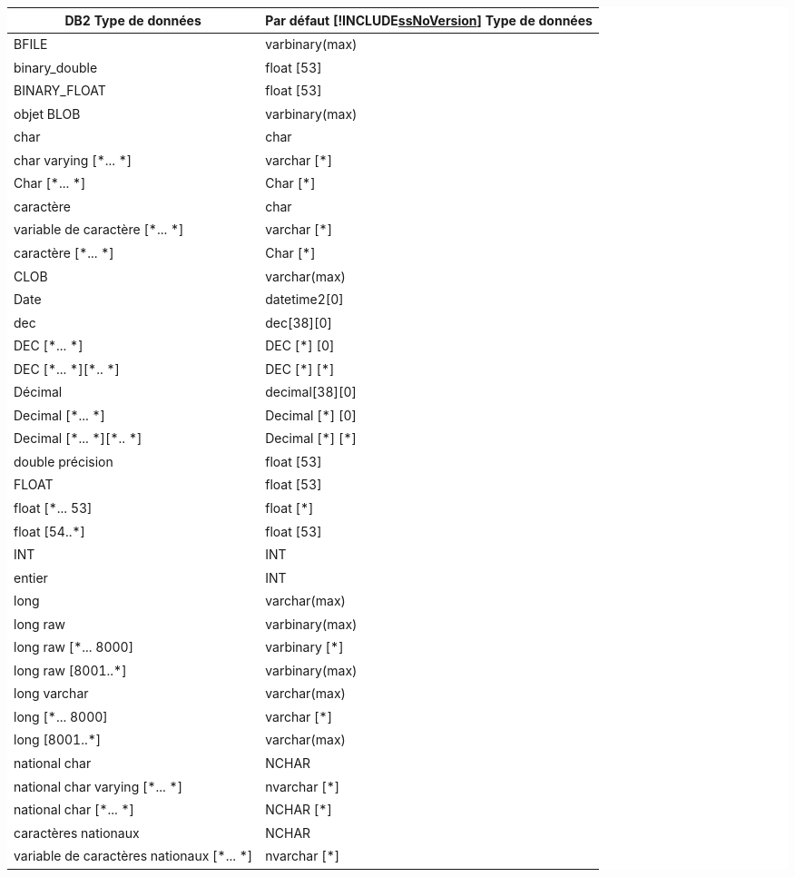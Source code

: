 |DB2 Type de données|Par défaut [!INCLUDE[ssNoVersion](../../includes/ssnoversion_md.md)] Type de données|  
|-----------------|-------------------------------------------------------------------------|  
|BFILE|varbinary(max)|  
|binary_double|float [53]|  
|BINARY_FLOAT|float [53]|  
|objet BLOB|varbinary(max)|  
|char|char|  
|char varying [\*... \*]|varchar [\*]|  
|Char [\*... \*]|Char [\*]|  
|caractère|char|  
|variable de caractère [\*... \*]|varchar [\*]|  
|caractère [\*... \*]|Char [\*]|  
|CLOB|varchar(max)|  
|Date|datetime2[0]|  
|dec|dec[38][0]|  
|DEC [\*... \*]|DEC [\*] [0]|  
|DEC [\*... \*][\*.. \*]|DEC [\*] [\*]|  
|Décimal|decimal[38][0]|  
|Decimal [\*... \*]|Decimal [\*] [0]|  
|Decimal [\*... \*][\*.. \*]|Decimal [\*] [\*]|  
|double précision|float [53]|  
|FLOAT|float [53]|  
|float [\*... 53]|float [\*]|  
|float [54..\*]|float [53]|  
|INT|INT|  
|entier|INT|  
|long|varchar(max)|  
|long raw|varbinary(max)|  
|long raw [\*... 8000]|varbinary [\*]|  
|long raw [8001..\*]|varbinary(max)|  
|long varchar|varchar(max)|  
|long [\*... 8000]|varchar [\*]|  
|long [8001..\*]|varchar(max)|  
|national char|NCHAR|  
|national char varying [\*... \*]|nvarchar [\*]|  
|national char [\*... \*]|NCHAR [\*]|  
|caractères nationaux|NCHAR|  
|variable de caractères nationaux [\*... \*]|nvarchar [\*]|  